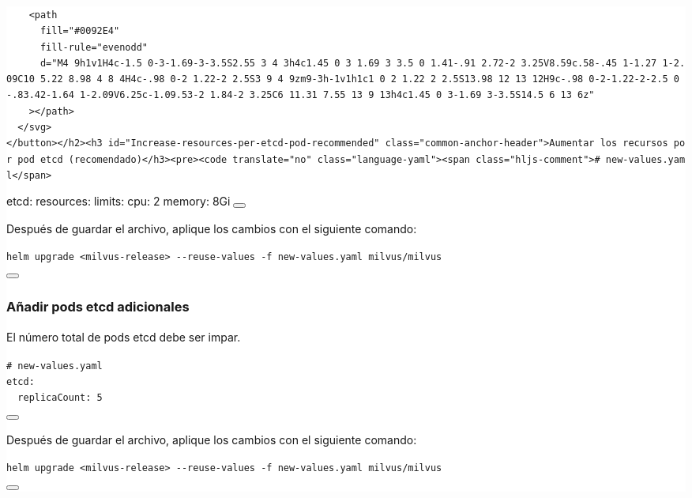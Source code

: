         <path
          fill="#0092E4"
          fill-rule="evenodd"
          d="M4 9h1v1H4c-1.5 0-3-1.69-3-3.5S2.55 3 4 3h4c1.45 0 3 1.69 3 3.5 0 1.41-.91 2.72-2 3.25V8.59c.58-.45 1-1.27 1-2.09C10 5.22 8.98 4 8 4H4c-.98 0-2 1.22-2 2.5S3 9 4 9zm9-3h-1v1h1c1 0 2 1.22 2 2.5S13.98 12 13 12H9c-.98 0-2-1.22-2-2.5 0-.83.42-1.64 1-2.09V6.25c-1.09.53-2 1.84-2 3.25C6 11.31 7.55 13 9 13h4c1.45 0 3-1.69 3-3.5S14.5 6 13 6z"
        ></path>
      </svg>
    </button></h2><h3 id="Increase-resources-per-etcd-pod-recommended" class="common-anchor-header">Aumentar los recursos por pod etcd (recomendado)</h3><pre><code translate="no" class="language-yaml"><span class="hljs-comment"># new-values.yaml</span>
etcd:
  resources:
     limits:
       cpu: <span class="hljs-number">2</span>
       memory: 8Gi
<button class="copy-code-btn"></button></code></pre>
<p>Después de guardar el archivo, aplique los cambios con el siguiente comando:</p>
<pre><code translate="no" class="language-shell">helm upgrade &lt;milvus-release&gt; --reuse-values -f <span class="hljs-keyword">new</span>-values.<span class="hljs-property">yaml</span> milvus/milvus
<button class="copy-code-btn"></button></code></pre>
<h3 id="Add-extra-etcd-pods" class="common-anchor-header">Añadir pods etcd adicionales</h3><p>El número total de pods etcd debe ser impar.</p>
<pre><code translate="no" class="language-yaml"><span class="hljs-comment"># new-values.yaml</span>
etcd:
  replicaCount: <span class="hljs-number">5</span>
<button class="copy-code-btn"></button></code></pre>
<p>Después de guardar el archivo, aplique los cambios con el siguiente comando:</p>
<pre><code translate="no" class="language-shell">helm upgrade &lt;milvus-release&gt; --reuse-values -f <span class="hljs-keyword">new</span>-values.<span class="hljs-property">yaml</span> milvus/milvus
<button class="copy-code-btn"></button></code></pre>
